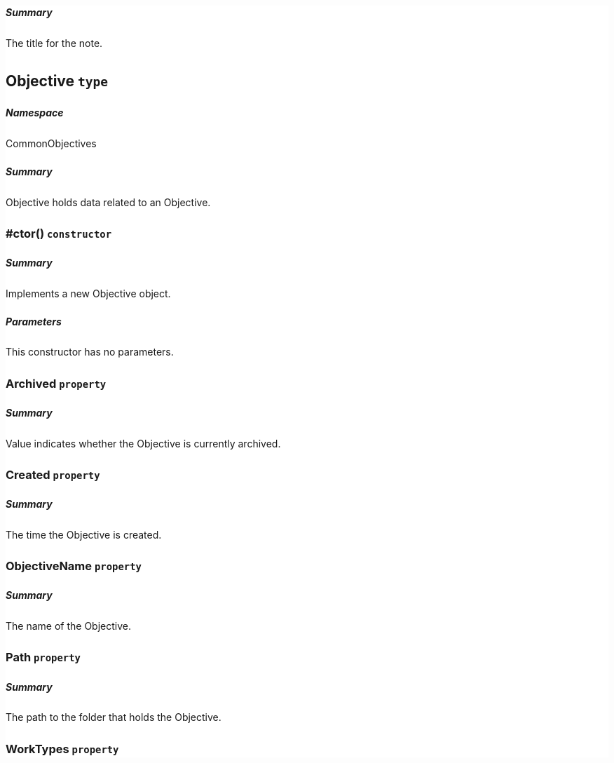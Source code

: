 ##### Summary

The title for the note.

<a name='T-CommonObjectives-Objective'></a>
## Objective `type`

##### Namespace

CommonObjectives

##### Summary

Objective holds data related to an Objective.

<a name='M-CommonObjectives-Objective-#ctor'></a>
### #ctor() `constructor`

##### Summary

Implements a new Objective object.

##### Parameters

This constructor has no parameters.

<a name='P-CommonObjectives-Objective-Archived'></a>
### Archived `property`

##### Summary

Value indicates whether the Objective is currently archived.

<a name='P-CommonObjectives-Objective-Created'></a>
### Created `property`

##### Summary

The time the Objective is created.

<a name='P-CommonObjectives-Objective-ObjectiveName'></a>
### ObjectiveName `property`

##### Summary

The name of the Objective.

<a name='P-CommonObjectives-Objective-Path'></a>
### Path `property`

##### Summary

The path to the folder that holds the Objective.

<a name='P-CommonObjectives-Objective-WorkTypes'></a>
### WorkTypes `property`

